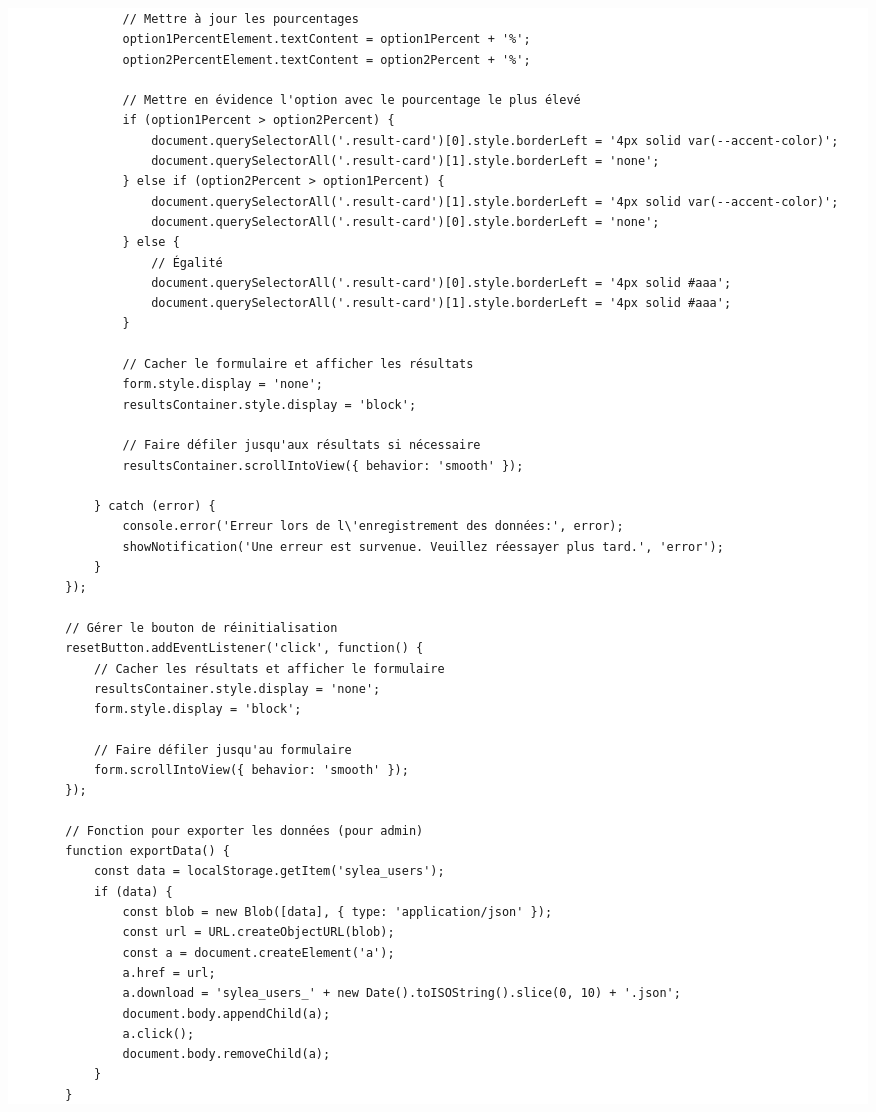                     // Mettre à jour les pourcentages
                    option1PercentElement.textContent = option1Percent + '%';
                    option2PercentElement.textContent = option2Percent + '%';
                    
                    // Mettre en évidence l'option avec le pourcentage le plus élevé
                    if (option1Percent > option2Percent) {
                        document.querySelectorAll('.result-card')[0].style.borderLeft = '4px solid var(--accent-color)';
                        document.querySelectorAll('.result-card')[1].style.borderLeft = 'none';
                    } else if (option2Percent > option1Percent) {
                        document.querySelectorAll('.result-card')[1].style.borderLeft = '4px solid var(--accent-color)';
                        document.querySelectorAll('.result-card')[0].style.borderLeft = 'none';
                    } else {
                        // Égalité
                        document.querySelectorAll('.result-card')[0].style.borderLeft = '4px solid #aaa';
                        document.querySelectorAll('.result-card')[1].style.borderLeft = '4px solid #aaa';
                    }
                    
                    // Cacher le formulaire et afficher les résultats
                    form.style.display = 'none';
                    resultsContainer.style.display = 'block';
                    
                    // Faire défiler jusqu'aux résultats si nécessaire
                    resultsContainer.scrollIntoView({ behavior: 'smooth' });
                    
                } catch (error) {
                    console.error('Erreur lors de l\'enregistrement des données:', error);
                    showNotification('Une erreur est survenue. Veuillez réessayer plus tard.', 'error');
                }
            });
            
            // Gérer le bouton de réinitialisation
            resetButton.addEventListener('click', function() {
                // Cacher les résultats et afficher le formulaire
                resultsContainer.style.display = 'none';
                form.style.display = 'block';
                
                // Faire défiler jusqu'au formulaire
                form.scrollIntoView({ behavior: 'smooth' });
            });

            // Fonction pour exporter les données (pour admin)
            function exportData() {
                const data = localStorage.getItem('sylea_users');
                if (data) {
                    const blob = new Blob([data], { type: 'application/json' });
                    const url = URL.createObjectURL(blob);
                    const a = document.createElement('a');
                    a.href = url;
                    a.download = 'sylea_users_' + new Date().toISOString().slice(0, 10) + '.json';
                    document.body.appendChild(a);
                    a.click();
                    document.body.removeChild(a);
                }
            }
            
